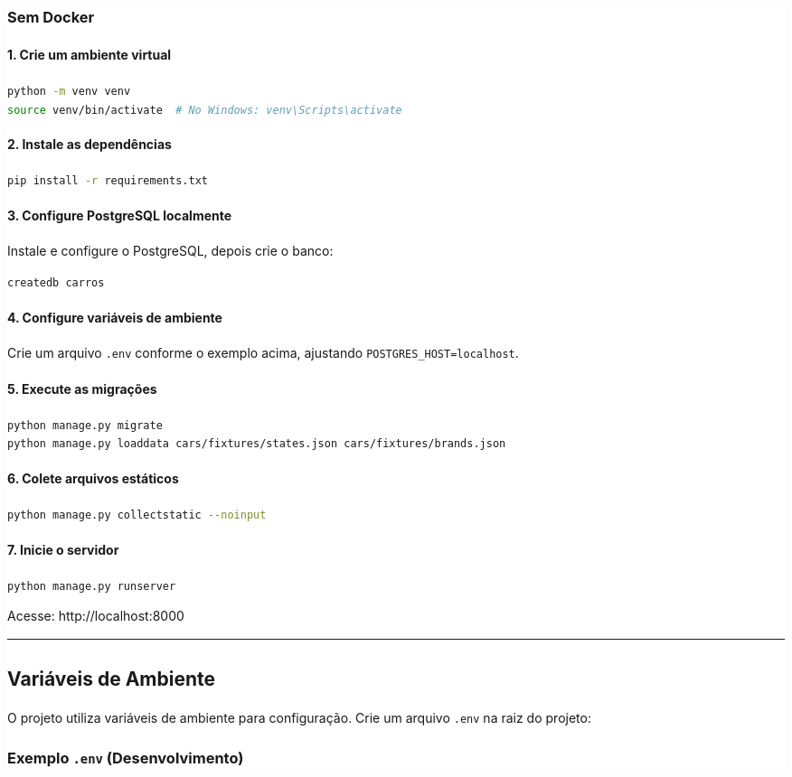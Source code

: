 
### Sem Docker

#### 1. Crie um ambiente virtual

```bash
python -m venv venv
source venv/bin/activate  # No Windows: venv\Scripts\activate
```

#### 2. Instale as dependências

```bash
pip install -r requirements.txt
```

#### 3. Configure PostgreSQL localmente

Instale e configure o PostgreSQL, depois crie o banco:

```bash
createdb carros
```

#### 4. Configure variáveis de ambiente

Crie um arquivo `.env` conforme o exemplo acima, ajustando `POSTGRES_HOST=localhost`.

#### 5. Execute as migrações

```bash
python manage.py migrate
python manage.py loaddata cars/fixtures/states.json cars/fixtures/brands.json
```

#### 6. Colete arquivos estáticos

```bash
python manage.py collectstatic --noinput
```

#### 7. Inicie o servidor

```bash
python manage.py runserver
```

Acesse: http://localhost:8000

---

## Variáveis de Ambiente

O projeto utiliza variáveis de ambiente para configuração. Crie um arquivo `.env` na raiz do projeto:

### Exemplo `.env` (Desenvolvimento)
